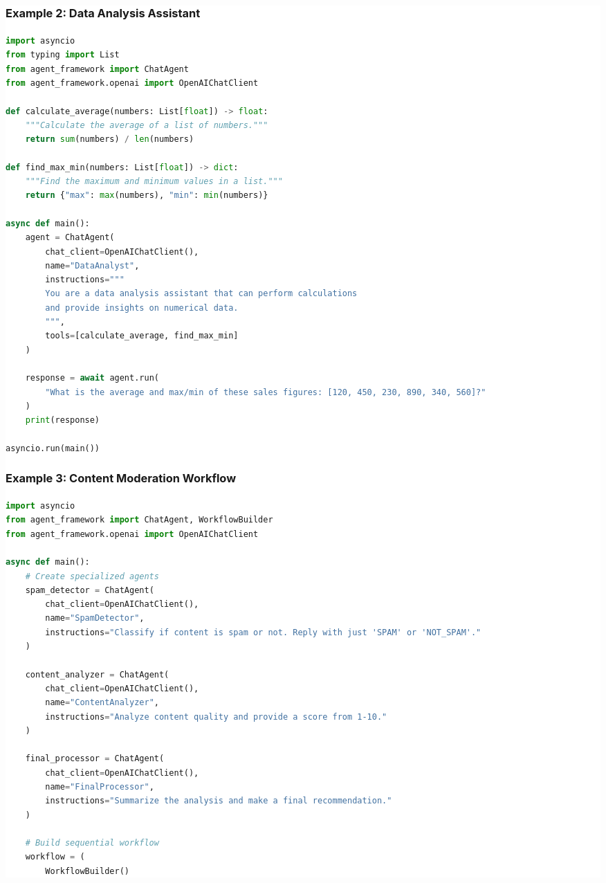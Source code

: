 ### Example 2: Data Analysis Assistant
```python
import asyncio
from typing import List
from agent_framework import ChatAgent
from agent_framework.openai import OpenAIChatClient

def calculate_average(numbers: List[float]) -> float:
    """Calculate the average of a list of numbers."""
    return sum(numbers) / len(numbers)

def find_max_min(numbers: List[float]) -> dict:
    """Find the maximum and minimum values in a list."""
    return {"max": max(numbers), "min": min(numbers)}

async def main():
    agent = ChatAgent(
        chat_client=OpenAIChatClient(),
        name="DataAnalyst",
        instructions="""
        You are a data analysis assistant that can perform calculations
        and provide insights on numerical data.
        """,
        tools=[calculate_average, find_max_min]
    )
    
    response = await agent.run(
        "What is the average and max/min of these sales figures: [120, 450, 230, 890, 340, 560]?"
    )
    print(response)

asyncio.run(main())
```

### Example 3: Content Moderation Workflow
```python
import asyncio
from agent_framework import ChatAgent, WorkflowBuilder
from agent_framework.openai import OpenAIChatClient

async def main():
    # Create specialized agents
    spam_detector = ChatAgent(
        chat_client=OpenAIChatClient(),
        name="SpamDetector",
        instructions="Classify if content is spam or not. Reply with just 'SPAM' or 'NOT_SPAM'."
    )
    
    content_analyzer = ChatAgent(
        chat_client=OpenAIChatClient(),
        name="ContentAnalyzer",
        instructions="Analyze content quality and provide a score from 1-10."
    )
    
    final_processor = ChatAgent(
        chat_client=OpenAIChatClient(),
        name="FinalProcessor",
        instructions="Summarize the analysis and make a final recommendation."
    )
    
    # Build sequential workflow
    workflow = (
        WorkflowBuilder()
```